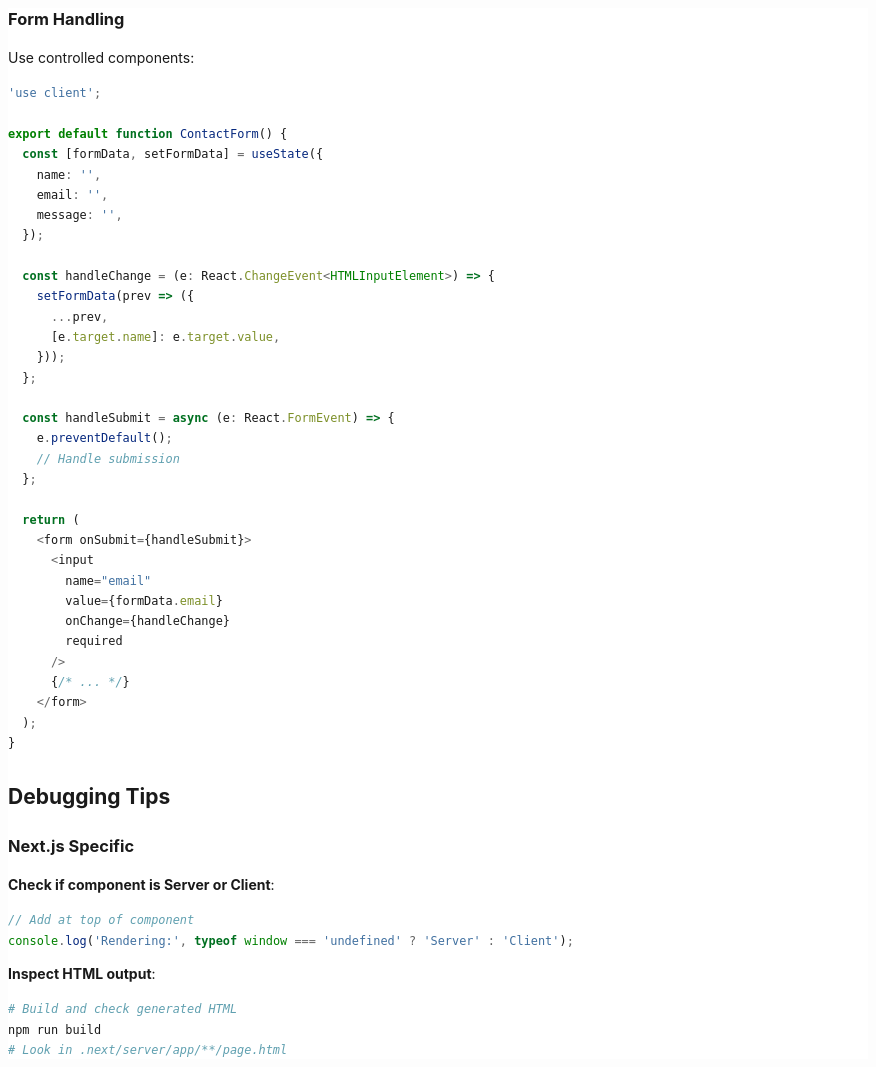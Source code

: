 ### Form Handling

Use controlled components:

```typescript
'use client';

export default function ContactForm() {
  const [formData, setFormData] = useState({
    name: '',
    email: '',
    message: '',
  });

  const handleChange = (e: React.ChangeEvent<HTMLInputElement>) => {
    setFormData(prev => ({
      ...prev,
      [e.target.name]: e.target.value,
    }));
  };

  const handleSubmit = async (e: React.FormEvent) => {
    e.preventDefault();
    // Handle submission
  };

  return (
    <form onSubmit={handleSubmit}>
      <input
        name="email"
        value={formData.email}
        onChange={handleChange}
        required
      />
      {/* ... */}
    </form>
  );
}
```

## Debugging Tips

### Next.js Specific

**Check if component is Server or Client**:
```typescript
// Add at top of component
console.log('Rendering:', typeof window === 'undefined' ? 'Server' : 'Client');
```

**Inspect HTML output**:
```bash
# Build and check generated HTML
npm run build
# Look in .next/server/app/**/page.html
```
